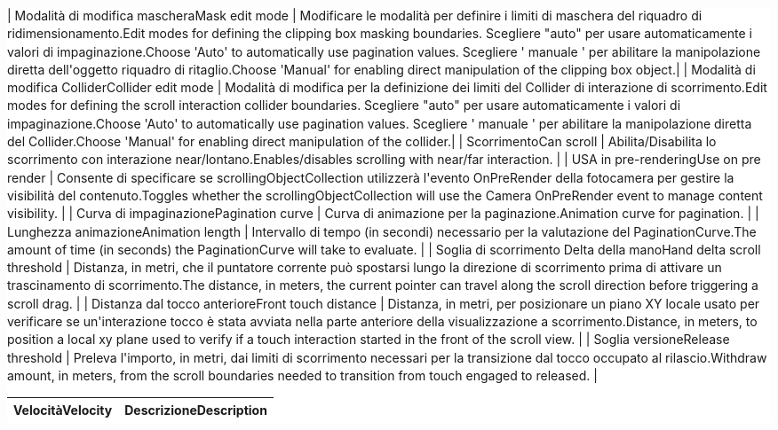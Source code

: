 | <span data-ttu-id="b1e11-167">Modalità di modifica maschera</span><span class="sxs-lookup"><span data-stu-id="b1e11-167">Mask edit mode</span></span>               | <span data-ttu-id="b1e11-168">Modificare le modalità per definire i limiti di maschera del riquadro di ridimensionamento.</span><span class="sxs-lookup"><span data-stu-id="b1e11-168">Edit modes for defining the clipping box masking boundaries.</span></span> <span data-ttu-id="b1e11-169">Scegliere "auto" per usare automaticamente i valori di impaginazione.</span><span class="sxs-lookup"><span data-stu-id="b1e11-169">Choose 'Auto' to automatically use pagination values.</span></span> <span data-ttu-id="b1e11-170">Scegliere ' manuale ' per abilitare la manipolazione diretta dell'oggetto riquadro di ritaglio.</span><span class="sxs-lookup"><span data-stu-id="b1e11-170">Choose 'Manual' for enabling direct manipulation of the clipping box object.</span></span>|
| <span data-ttu-id="b1e11-171">Modalità di modifica Collider</span><span class="sxs-lookup"><span data-stu-id="b1e11-171">Collider edit mode</span></span>           | <span data-ttu-id="b1e11-172">Modalità di modifica per la definizione dei limiti del Collider di interazione di scorrimento.</span><span class="sxs-lookup"><span data-stu-id="b1e11-172">Edit modes for defining the scroll interaction collider boundaries.</span></span> <span data-ttu-id="b1e11-173">Scegliere "auto" per usare automaticamente i valori di impaginazione.</span><span class="sxs-lookup"><span data-stu-id="b1e11-173">Choose 'Auto' to automatically use pagination values.</span></span> <span data-ttu-id="b1e11-174">Scegliere ' manuale ' per abilitare la manipolazione diretta del Collider.</span><span class="sxs-lookup"><span data-stu-id="b1e11-174">Choose 'Manual' for enabling direct manipulation of the collider.</span></span>|
| <span data-ttu-id="b1e11-175">Scorrimento</span><span class="sxs-lookup"><span data-stu-id="b1e11-175">Can scroll</span></span>                   | <span data-ttu-id="b1e11-176">Abilita/Disabilita lo scorrimento con interazione near/lontano.</span><span class="sxs-lookup"><span data-stu-id="b1e11-176">Enables/disables scrolling with near/far interaction.</span></span>                  |
| <span data-ttu-id="b1e11-177">USA in pre-rendering</span><span class="sxs-lookup"><span data-stu-id="b1e11-177">Use on pre render</span></span>            | <span data-ttu-id="b1e11-178">Consente di specificare se scrollingObjectCollection utilizzerà l'evento OnPreRender della fotocamera per gestire la visibilità del contenuto.</span><span class="sxs-lookup"><span data-stu-id="b1e11-178">Toggles whether the scrollingObjectCollection will use the Camera OnPreRender event to manage content visibility.</span></span>                  |
| <span data-ttu-id="b1e11-179">Curva di impaginazione</span><span class="sxs-lookup"><span data-stu-id="b1e11-179">Pagination curve</span></span>             | <span data-ttu-id="b1e11-180">Curva di animazione per la paginazione.</span><span class="sxs-lookup"><span data-stu-id="b1e11-180">Animation curve for pagination.</span></span>                  |
| <span data-ttu-id="b1e11-181">Lunghezza animazione</span><span class="sxs-lookup"><span data-stu-id="b1e11-181">Animation length</span></span>             | <span data-ttu-id="b1e11-182">Intervallo di tempo (in secondi) necessario per la valutazione del PaginationCurve.</span><span class="sxs-lookup"><span data-stu-id="b1e11-182">The amount of time (in seconds) the PaginationCurve will take to evaluate.</span></span>                  |
| <span data-ttu-id="b1e11-183">Soglia di scorrimento Delta della mano</span><span class="sxs-lookup"><span data-stu-id="b1e11-183">Hand delta scroll threshold</span></span>  | <span data-ttu-id="b1e11-184">Distanza, in metri, che il puntatore corrente può spostarsi lungo la direzione di scorrimento prima di attivare un trascinamento di scorrimento.</span><span class="sxs-lookup"><span data-stu-id="b1e11-184">The distance, in meters, the current pointer can travel along the scroll direction before triggering a scroll drag.</span></span>                  |
| <span data-ttu-id="b1e11-185">Distanza dal tocco anteriore</span><span class="sxs-lookup"><span data-stu-id="b1e11-185">Front touch distance</span></span>         | <span data-ttu-id="b1e11-186">Distanza, in metri, per posizionare un piano XY locale usato per verificare se un'interazione tocco è stata avviata nella parte anteriore della visualizzazione a scorrimento.</span><span class="sxs-lookup"><span data-stu-id="b1e11-186">Distance, in meters, to position a local xy plane used to verify if a touch interaction started in the front of the scroll view.</span></span>                  |
| <span data-ttu-id="b1e11-187">Soglia versione</span><span class="sxs-lookup"><span data-stu-id="b1e11-187">Release threshold</span></span>            | <span data-ttu-id="b1e11-188">Preleva l'importo, in metri, dai limiti di scorrimento necessari per la transizione dal tocco occupato al rilascio.</span><span class="sxs-lookup"><span data-stu-id="b1e11-188">Withdraw amount, in meters, from the scroll boundaries needed to transition from touch engaged to released.</span></span>                  |

| <span data-ttu-id="b1e11-189">Velocità</span><span class="sxs-lookup"><span data-stu-id="b1e11-189">Velocity</span></span> |               <span data-ttu-id="b1e11-190">Descrizione</span><span class="sxs-lookup"><span data-stu-id="b1e11-190">Description</span></span>                                                                                                                                                                      |
|-------------------|------------------------------------------------------------------------------------------------------------------------------------------------------------------------------------|